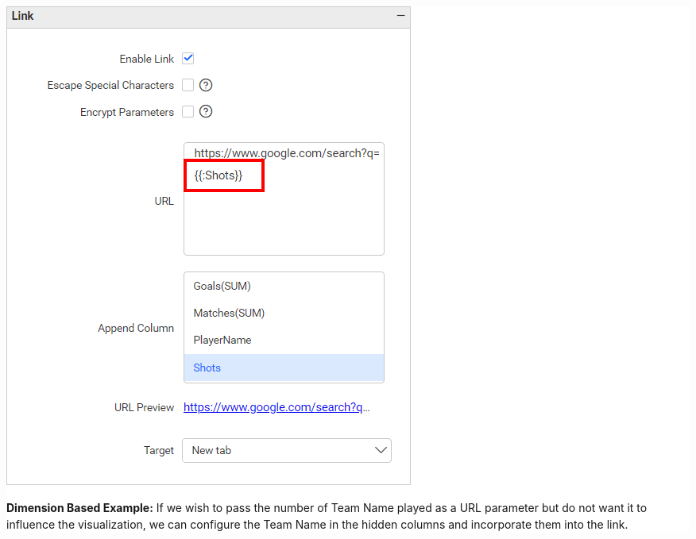 ![Linking](/static/assets/visualizing-data/visualization-widgets/images/combo-chart/link-measure.png)

**Dimension Based Example:** If we wish to pass the number of Team Name played as a URL parameter but do not want it to influence the visualization, we can configure the Team Name in the hidden columns and incorporate them into the link.
